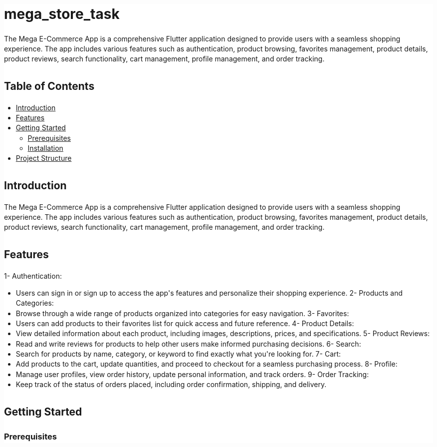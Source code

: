 # mega_store_task

The Mega E-Commerce App is a comprehensive Flutter application designed to provide users with a seamless shopping experience. The app includes various features such as authentication, product browsing, favorites management, product details, product reviews, search functionality, cart management, profile management, and order tracking.

## Table of Contents
- [Introduction](#introduction)
- [Features](#features)
- [Getting Started](#getting-started)
  - [Prerequisites](#prerequisites)
  - [Installation](#installation)
- [Project Structure](#project-structure)

## Introduction

The Mega E-Commerce App is a comprehensive Flutter application designed to provide users with a seamless shopping experience. The app includes various features such as authentication, product browsing, favorites management, product details, product reviews, search functionality, cart management, profile management, and order tracking.

## Features
1- Authentication: 
- Users can sign in or sign up to access the app's features and personalize their shopping experience.
2- Products and Categories:
- Browse through a wide range of products organized into categories for easy navigation.
3- Favorites:
- Users can add products to their favorites list for quick access and future reference.
4- Product Details:
- View detailed information about each product, including images, descriptions, prices, and specifications.
5- Product Reviews:
- Read and write reviews for products to help other users make informed purchasing decisions.
6- Search:
- Search for products by name, category, or keyword to find exactly what you're looking for.
7- Cart:
- Add products to the cart, update quantities, and proceed to checkout for a seamless purchasing process.
8- Profile:
- Manage user profiles, view order history, update personal information, and track orders.
9- Order Tracking:
- Keep track of the status of orders placed, including order confirmation, shipping, and delivery.

## Getting Started

### Prerequisites
